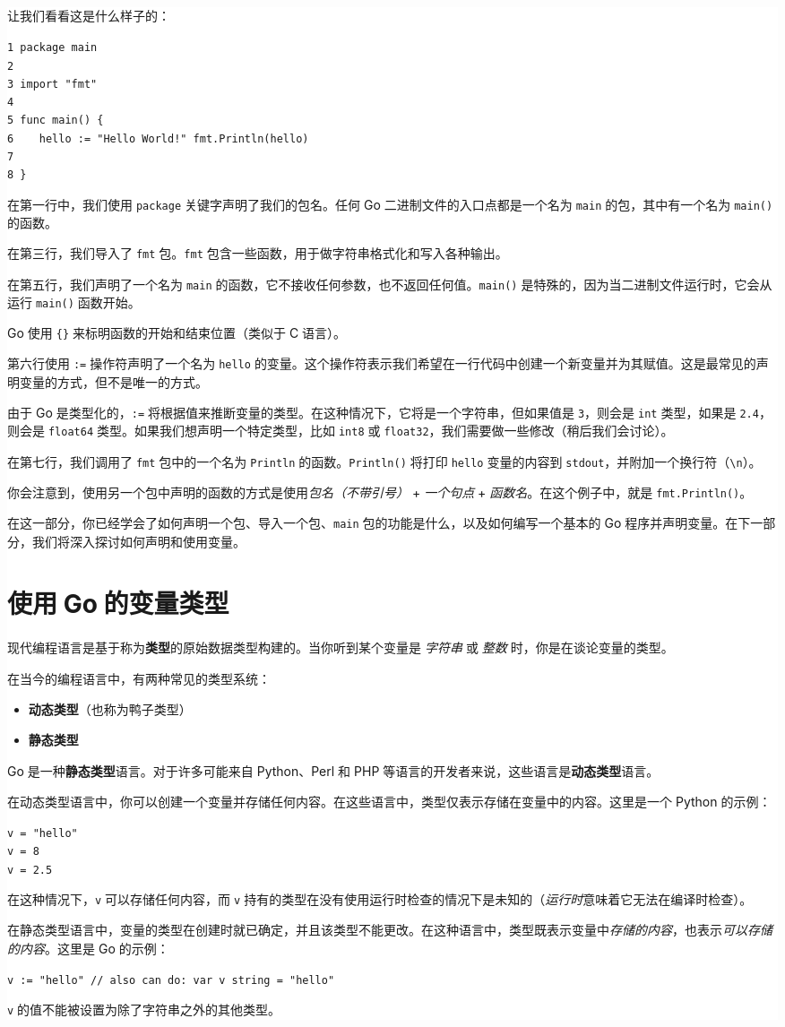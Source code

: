 让我们看看这是什么样子的：

```
1 package main
2 
3 import "fmt"
4
5 func main() {
6    hello := "Hello World!" fmt.Println(hello) 
7          
8 }
```

在第一行中，我们使用 `package` 关键字声明了我们的包名。任何 Go 二进制文件的入口点都是一个名为 `main` 的包，其中有一个名为 `main()` 的函数。

在第三行，我们导入了 `fmt` 包。`fmt` 包含一些函数，用于做字符串格式化和写入各种输出。

在第五行，我们声明了一个名为 `main` 的函数，它不接收任何参数，也不返回任何值。`main()` 是特殊的，因为当二进制文件运行时，它会从运行 `main()` 函数开始。

Go 使用 `{}` 来标明函数的开始和结束位置（类似于 C 语言）。

第六行使用 `:=` 操作符声明了一个名为 `hello` 的变量。这个操作符表示我们希望在一行代码中创建一个新变量并为其赋值。这是最常见的声明变量的方式，但不是唯一的方式。

由于 Go 是类型化的，`:=` 将根据值来推断变量的类型。在这种情况下，它将是一个字符串，但如果值是 `3`，则会是 `int` 类型，如果是 `2.4`，则会是 `float64` 类型。如果我们想声明一个特定类型，比如 `int8` 或 `float32`，我们需要做一些修改（稍后我们会讨论）。

在第七行，我们调用了 `fmt` 包中的一个名为 `Println` 的函数。`Println()` 将打印 `hello` 变量的内容到 `stdout`，并附加一个换行符（`\n`）。

你会注意到，使用另一个包中声明的函数的方式是使用*包名（不带引号）* + *一个句点* + *函数名*。在这个例子中，就是 `fmt.Println()`。

在这一部分，你已经学会了如何声明一个包、导入一个包、`main` 包的功能是什么，以及如何编写一个基本的 Go 程序并声明变量。在下一部分，我们将深入探讨如何声明和使用变量。

# 使用 Go 的变量类型

现代编程语言是基于称为**类型**的原始数据类型构建的。当你听到某个变量是 *字符串* 或 *整数* 时，你是在谈论变量的类型。

在当今的编程语言中，有两种常见的类型系统：

+   **动态类型**（也称为鸭子类型）

+   **静态类型**

Go 是一种**静态类型**语言。对于许多可能来自 Python、Perl 和 PHP 等语言的开发者来说，这些语言是**动态类型**语言。

在动态类型语言中，你可以创建一个变量并存储任何内容。在这些语言中，类型仅表示存储在变量中的内容。这里是一个 Python 的示例：

```
v = "hello"
v = 8
v = 2.5
```

在这种情况下，`v` 可以存储任何内容，而 `v` 持有的类型在没有使用运行时检查的情况下是未知的（*运行时*意味着它无法在编译时检查）。

在静态类型语言中，变量的类型在创建时就已确定，并且该类型不能更改。在这种语言中，类型既表示变量中*存储的内容*，也表示*可以存储的内容*。这里是 Go 的示例：

```
v := "hello" // also can do: var v string = "hello"
```

`v` 的值不能被设置为除了字符串之外的其他类型。
